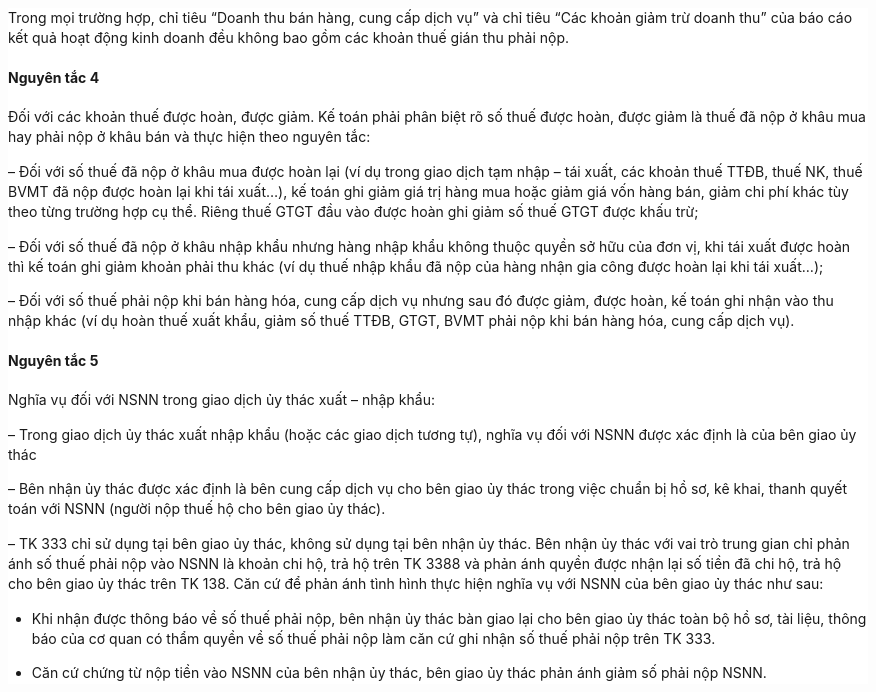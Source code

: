 
Trong mọi trường hợp, chỉ tiêu “Doanh thu bán hàng, cung cấp dịch vụ” và chỉ tiêu “Các khoản giảm trừ doanh thu” của báo cáo kết quả hoạt động kinh doanh đều không bao gồm các khoản thuế gián thu phải nộp.


#### Nguyên tắc 4


Đối với các khoản thuế được hoàn, được giảm. Kế toán phải phân biệt rõ số thuế được hoàn, được giảm là thuế đã nộp ở khâu mua hay phải nộp ở khâu bán và thực hiện theo nguyên tắc:


– Đối với số thuế đã nộp ở khâu mua được hoàn lại (ví dụ trong giao dịch tạm nhập – tái xuất, các khoản thuế TTĐB, thuế NK, thuế BVMT đã nộp được hoàn lại khi tái xuất…), kế toán ghi giảm giá trị hàng mua hoặc giảm giá vốn hàng bán, giảm chi phí khác tùy theo từng trường hợp cụ thể. Riêng thuế GTGT đầu vào được hoàn ghi giảm số thuế GTGT được khấu trừ;


– Đối với số thuế đã nộp ở khâu nhập khẩu nhưng hàng nhập khẩu không thuộc quyền sở hữu của đơn vị, khi tái xuất được hoàn thì kế toán ghi giảm khoản phải thu khác (ví dụ thuế nhập khẩu đã nộp của hàng nhận gia công được hoàn lại khi tái xuất…);


– Đối với số thuế phải nộp khi bán hàng hóa, cung cấp dịch vụ nhưng sau đó được giảm, được hoàn, kế toán ghi nhận vào thu nhập khác (ví dụ hoàn thuế xuất khẩu, giảm số thuế TTĐB, GTGT, BVMT phải nộp khi bán hàng hóa, cung cấp dịch vụ).


#### Nguyên tắc 5


Nghĩa vụ đối với NSNN trong giao dịch ủy thác xuất – nhập khẩu:


– Trong giao dịch ủy thác xuất nhập khẩu (hoặc các giao dịch tương tự), nghĩa vụ đối với NSNN được xác định là của bên giao ủy thác


– Bên nhận ủy thác được xác định là bên cung cấp dịch vụ cho bên giao ủy thác trong việc chuẩn bị hồ sơ, kê khai, thanh quyết toán với NSNN (người nộp thuế hộ cho bên giao ủy thác).


– TK 333 chỉ sử dụng tại bên giao ủy thác, không sử dụng tại bên nhận ủy thác. Bên nhận ủy thác với vai trò trung gian chỉ phản ánh số thuế phải nộp vào NSNN là khoản chi hộ, trả hộ trên TK 3388 và phản ánh quyền được nhận lại số tiền đã chi hộ, trả hộ cho bên giao ủy thác trên TK 138. Căn cứ để phản ánh tình hình thực hiện nghĩa vụ với NSNN của bên giao ủy thác như sau:


+ Khi nhận được thông báo về số thuế phải nộp, bên nhận ủy thác bàn giao lại cho bên giao ủy thác toàn bộ hồ sơ, tài liệu, thông báo của cơ quan có thẩm quyền về số thuế phải nộp làm căn cứ ghi nhận số thuế phải nộp trên TK 333.


+ Căn cứ chứng từ nộp tiền vào NSNN của bên nhận ủy thác, bên giao ủy thác phản ánh giảm số phải nộp NSNN.

